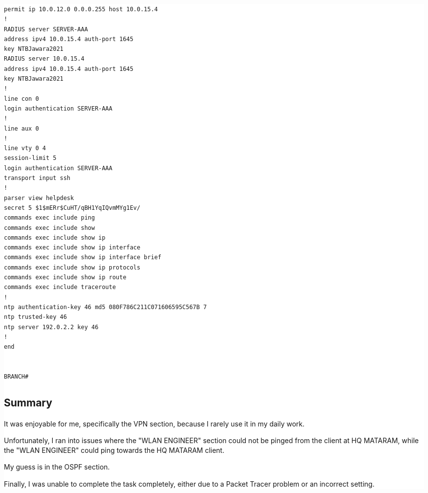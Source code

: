 ```HTML
permit ip 10.0.12.0 0.0.0.255 host 10.0.15.4
!
RADIUS server SERVER-AAA
address ipv4 10.0.15.4 auth-port 1645
key NTBJawara2021
RADIUS server 10.0.15.4
address ipv4 10.0.15.4 auth-port 1645
key NTBJawara2021
!
line con 0
login authentication SERVER-AAA
!
line aux 0
!
line vty 0 4
session-limit 5
login authentication SERVER-AAA
transport input ssh
!
parser view helpdesk
secret 5 $1$mERr$CuHT/qBH1YqIQvmMYg1Ev/
commands exec include ping
commands exec include show
commands exec include show ip
commands exec include show ip interface
commands exec include show ip interface brief
commands exec include show ip protocols
commands exec include show ip route
commands exec include traceroute
!
ntp authentication-key 46 md5 080F786C211C071606595C567B 7
ntp trusted-key 46
ntp server 192.0.2.2 key 46
!
end


BRANCH#
```

## Summary
It was enjoyable for me, specifically the VPN section, because I rarely use it in my daily work.

Unfortunately, I ran into issues where the "WLAN ENGINEER" section could not be pinged from the client at HQ MATARAM, while the "WLAN ENGINEER" could ping towards the HQ MATARAM client.

My guess is in the OSPF section.

Finally, I was unable to complete the task completely, either due to a Packet Tracer problem or an incorrect setting.

